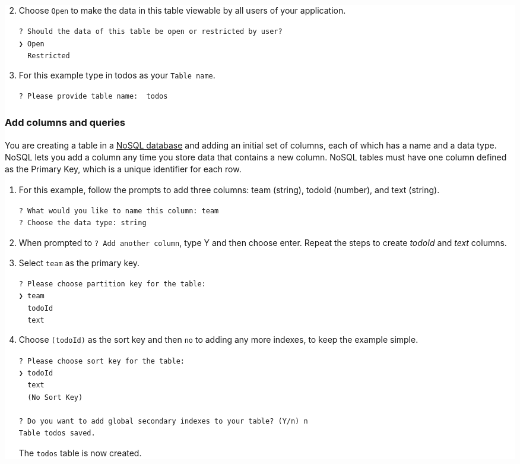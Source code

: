 2.  Choose `Open` to make the data in this table viewable by all users of your application.

    ```terminal
    ? Should the data of this table be open or restricted by user?
    ❯ Open
      Restricted
    ```

3.  For this example type in todos as your `Table name`.

    ```terminal
    ? Please provide table name:  todos
    ```

### Add columns and queries

You are creating a table in a [NoSQL database](http://docs.aws.amazon.com/amazondynamodb/latest/developerguide/SQLtoNoSQL.html) and adding an initial set of columns, each of which has a name and a data type. NoSQL lets you add a column any time you store data that contains a new column. NoSQL tables must have one column defined as the Primary Key, which is a unique identifier for each row.

1.  For this example, follow the prompts to add three columns: team (string), todoId (number), and text (string).

    ```terminal
    ? What would you like to name this column: team
    ? Choose the data type: string
    ```

2.  When prompted to `? Add another column`, type Y and then choose enter. Repeat the steps to create *todoId* and *text*
    columns.

3.  Select `team` as the primary key.

    ```terminal
    ? Please choose partition key for the table:
    ❯ team
      todoId
      text
    ```

4.  Choose `(todoId)` as the sort key and then `no` to adding any more indexes, to keep the example simple.

    ```terminal
    ? Please choose sort key for the table: 
    ❯ todoId
      text
      (No Sort Key)

    ? Do you want to add global secondary indexes to your table? (Y/n) n
    Table todos saved.
    ```

    The `todos` table is now created.
